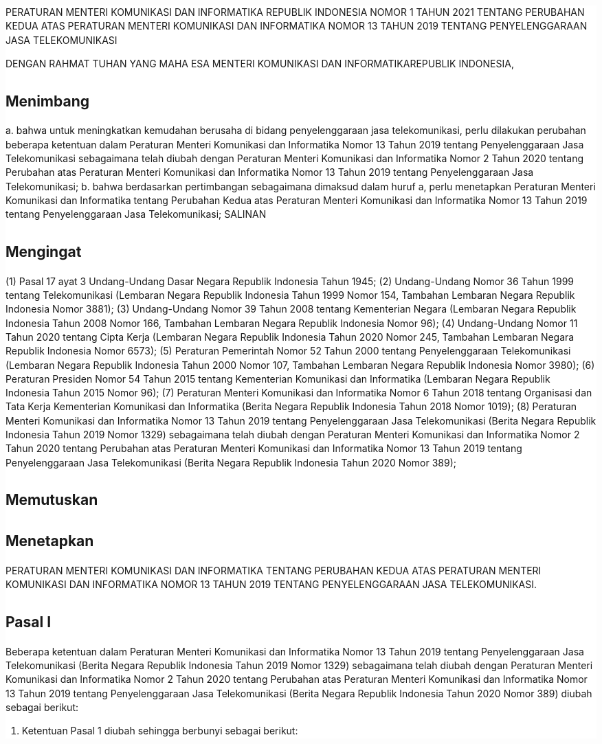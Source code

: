 PERATURAN MENTERI KOMUNIKASI DAN INFORMATIKA
REPUBLIK INDONESIA
NOMOR 1 TAHUN 2021
TENTANG
PERUBAHAN KEDUA ATAS PERATURAN MENTERI KOMUNIKASI DAN
INFORMATIKA NOMOR 13 TAHUN 2019 TENTANG PENYELENGGARAAN JASA
TELEKOMUNIKASI

DENGAN RAHMAT TUHAN YANG MAHA ESA
MENTERI KOMUNIKASI DAN INFORMATIKAREPUBLIK INDONESIA,

## Menimbang
a. bahwa untuk meningkatkan kemudahan berusaha di bidang penyelenggaraan jasa telekomunikasi, perlu dilakukan perubahan beberapa ketentuan dalam Peraturan Menteri Komunikasi dan Informatika Nomor 13 Tahun 2019 tentang Penyelenggaraan Jasa Telekomunikasi sebagaimana telah diubah dengan Peraturan Menteri Komunikasi dan Informatika Nomor 2 Tahun 2020 tentang Perubahan atas Peraturan Menteri Komunikasi dan Informatika Nomor 13 Tahun 2019 tentang Penyelenggaraan Jasa Telekomunikasi;
b. bahwa berdasarkan pertimbangan sebagaimana dimaksud dalam huruf a, perlu menetapkan Peraturan Menteri Komunikasi dan Informatika tentang Perubahan Kedua atas Peraturan Menteri Komunikasi dan Informatika Nomor 13 Tahun 2019 tentang Penyelenggaraan Jasa Telekomunikasi; SALINAN

## Mengingat
(1) Pasal 17 ayat 3 Undang-Undang Dasar Negara Republik Indonesia Tahun 1945;
(2) Undang-Undang Nomor 36 Tahun 1999 tentang Telekomunikasi (Lembaran Negara Republik Indonesia Tahun 1999 Nomor 154, Tambahan Lembaran Negara Republik Indonesia Nomor 3881);
(3) Undang-Undang Nomor 39 Tahun 2008 tentang Kementerian Negara (Lembaran Negara Republik Indonesia Tahun 2008 Nomor 166, Tambahan Lembaran Negara Republik Indonesia Nomor 96);
(4) Undang-Undang Nomor 11 Tahun 2020 tentang Cipta Kerja (Lembaran Negara Republik Indonesia Tahun 2020 Nomor 245, Tambahan Lembaran Negara Republik Indonesia Nomor 6573);
(5) Peraturan Pemerintah Nomor 52 Tahun 2000 tentang Penyelenggaraan Telekomunikasi (Lembaran Negara Republik Indonesia Tahun 2000 Nomor 107, Tambahan Lembaran Negara Republik Indonesia Nomor 3980);
(6) Peraturan Presiden Nomor 54 Tahun 2015 tentang Kementerian Komunikasi dan Informatika (Lembaran Negara Republik Indonesia Tahun 2015 Nomor 96);
(7) Peraturan Menteri Komunikasi dan Informatika Nomor 6 Tahun 2018 tentang Organisasi dan Tata Kerja Kementerian Komunikasi dan Informatika (Berita Negara Republik Indonesia Tahun 2018 Nomor 1019);
(8) Peraturan Menteri Komunikasi dan Informatika Nomor 13 Tahun 2019 tentang Penyelenggaraan Jasa Telekomunikasi (Berita Negara Republik Indonesia Tahun 2019 Nomor 1329) sebagaimana telah diubah dengan Peraturan Menteri Komunikasi dan Informatika Nomor 2 Tahun 2020 tentang Perubahan atas Peraturan Menteri Komunikasi dan Informatika Nomor 13 Tahun 2019 tentang Penyelenggaraan Jasa Telekomunikasi (Berita Negara Republik Indonesia Tahun 2020 Nomor 389);

## Memutuskan

## Menetapkan
PERATURAN MENTERI KOMUNIKASI DAN INFORMATIKA TENTANG PERUBAHAN KEDUA ATAS PERATURAN MENTERI KOMUNIKASI DAN INFORMATIKA NOMOR 13 TAHUN 2019 TENTANG PENYELENGGARAAN JASA TELEKOMUNIKASI.

## Pasal I
Beberapa ketentuan dalam Peraturan Menteri Komunikasi dan Informatika Nomor 13 Tahun 2019 tentang Penyelenggaraan Jasa Telekomunikasi (Berita Negara Republik Indonesia Tahun 2019 Nomor 1329) sebagaimana telah diubah dengan Peraturan Menteri Komunikasi dan Informatika Nomor 2 Tahun 2020 tentang Perubahan atas Peraturan Menteri Komunikasi dan Informatika Nomor 13 Tahun 2019 tentang Penyelenggaraan Jasa Telekomunikasi (Berita Negara Republik Indonesia Tahun 2020 Nomor 389) diubah sebagai berikut:
1. Ketentuan Pasal 1 diubah sehingga berbunyi sebagai berikut:
